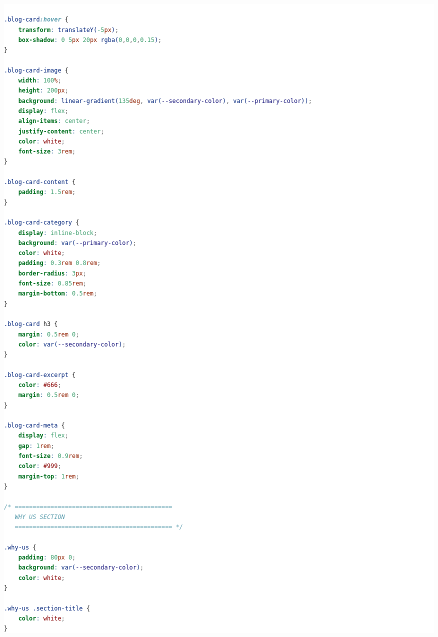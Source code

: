 ```css

.blog-card:hover {
    transform: translateY(-5px);
    box-shadow: 0 5px 20px rgba(0,0,0,0.15);
}

.blog-card-image {
    width: 100%;
    height: 200px;
    background: linear-gradient(135deg, var(--secondary-color), var(--primary-color));
    display: flex;
    align-items: center;
    justify-content: center;
    color: white;
    font-size: 3rem;
}

.blog-card-content {
    padding: 1.5rem;
}

.blog-card-category {
    display: inline-block;
    background: var(--primary-color);
    color: white;
    padding: 0.3rem 0.8rem;
    border-radius: 3px;
    font-size: 0.85rem;
    margin-bottom: 0.5rem;
}

.blog-card h3 {
    margin: 0.5rem 0;
    color: var(--secondary-color);
}

.blog-card-excerpt {
    color: #666;
    margin: 0.5rem 0;
}

.blog-card-meta {
    display: flex;
    gap: 1rem;
    font-size: 0.9rem;
    color: #999;
    margin-top: 1rem;
}

/* ============================================
   WHY US SECTION
   ============================================ */

.why-us {
    padding: 80px 0;
    background: var(--secondary-color);
    color: white;
}

.why-us .section-title {
    color: white;
}

```